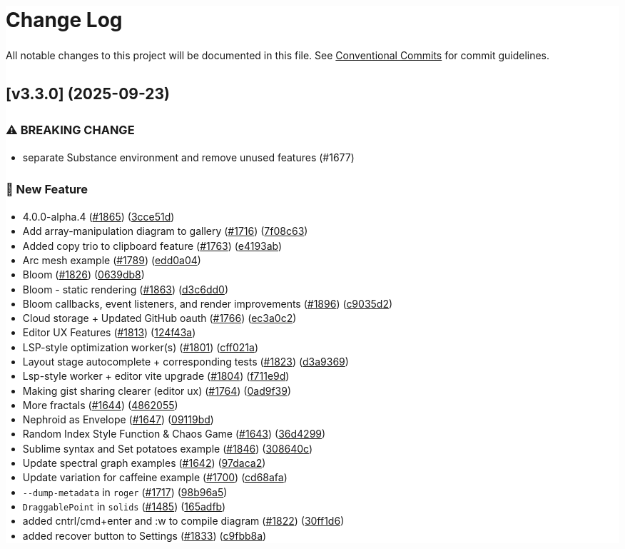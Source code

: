 # Change Log

All notable changes to this project will be documented in this file.
See [Conventional Commits](https://conventionalcommits.org) for commit guidelines.

## [v3.3.0] (2025-09-23)

### :warning: BREAKING CHANGE

- separate Substance environment and remove unused features (#1677)

### :rocket: New Feature

- 4.0.0-alpha.4 ([#1865](https://github.com/penrose/penrose/issues/1865)) ([3cce51d](https://github.com/penrose/penrose/commit/3cce51d26af58058c66c6703680ddad083840ec2))
- Add array-manipulation diagram to gallery ([#1716](https://github.com/penrose/penrose/issues/1716)) ([7f08c63](https://github.com/penrose/penrose/commit/7f08c636bfbcdf09c465bf5e244f31a42a3cf6e7))
- Added copy trio to clipboard feature ([#1763](https://github.com/penrose/penrose/issues/1763)) ([e4193ab](https://github.com/penrose/penrose/commit/e4193ab64e7433b7c61e44ae3d250d5c70683090))
- Arc mesh example ([#1789](https://github.com/penrose/penrose/issues/1789)) ([edd0a04](https://github.com/penrose/penrose/commit/edd0a041068f00e059fa2dfd5b70dd76a5a3df99))
- Bloom ([#1826](https://github.com/penrose/penrose/issues/1826)) ([0639db8](https://github.com/penrose/penrose/commit/0639db88bff04af7e9ac5e01d86c76f96a36fced))
- Bloom - static rendering ([#1863](https://github.com/penrose/penrose/issues/1863)) ([d3c6dd0](https://github.com/penrose/penrose/commit/d3c6dd0ab42d4f6fe64fa47f2ac5a1660c8e552e))
- Bloom callbacks, event listeners, and render improvements ([#1896](https://github.com/penrose/penrose/issues/1896)) ([c9035d2](https://github.com/penrose/penrose/commit/c9035d26713703d4493d2f4df9ad17426080d66e))
- Cloud storage + Updated GitHub oauth ([#1766](https://github.com/penrose/penrose/issues/1766)) ([ec3a0c2](https://github.com/penrose/penrose/commit/ec3a0c20608076e5e6fceb0806324559b17a490a))
- Editor UX Features ([#1813](https://github.com/penrose/penrose/issues/1813)) ([124f43a](https://github.com/penrose/penrose/commit/124f43ac659e22deee8f43c39e0fa4ab61f84886))
- LSP-style optimization worker(s) ([#1801](https://github.com/penrose/penrose/issues/1801)) ([cff021a](https://github.com/penrose/penrose/commit/cff021a613cf1f796efce92e4a58f1dc34d66c65))
- Layout stage autocomplete + corresponding tests ([#1823](https://github.com/penrose/penrose/issues/1823)) ([d3a9369](https://github.com/penrose/penrose/commit/d3a93691e6d781e03d17a66e844d8444d316e993))
- Lsp-style worker + editor vite upgrade ([#1804](https://github.com/penrose/penrose/issues/1804)) ([f711e9d](https://github.com/penrose/penrose/commit/f711e9dff1120ccd799d2544c983be8df26ebafa))
- Making gist sharing clearer (editor ux) ([#1764](https://github.com/penrose/penrose/issues/1764)) ([0ad9f39](https://github.com/penrose/penrose/commit/0ad9f39cd57a8a722241cb89811787a1b6ad236e))
- More fractals ([#1644](https://github.com/penrose/penrose/issues/1644)) ([4862055](https://github.com/penrose/penrose/commit/4862055cb61891e7e55a2e910582fb4fbbb9f205))
- Nephroid as Envelope ([#1647](https://github.com/penrose/penrose/issues/1647)) ([09119bd](https://github.com/penrose/penrose/commit/09119bd26895fa015d3c4864eadb05b1d72f8f9d))
- Random Index Style Function & Chaos Game ([#1643](https://github.com/penrose/penrose/issues/1643)) ([36d4299](https://github.com/penrose/penrose/commit/36d4299a03c965b27b611dbb8c3fee941bbfbb4a))
- Sublime syntax and Set potatoes example ([#1846](https://github.com/penrose/penrose/issues/1846)) ([308640c](https://github.com/penrose/penrose/commit/308640c47ca557efe853137972a637d013e522be))
- Update spectral graph examples ([#1642](https://github.com/penrose/penrose/issues/1642)) ([97daca2](https://github.com/penrose/penrose/commit/97daca2af38db7d7ded95caa754d6e74b8d8e274))
- Update variation for caffeine example ([#1700](https://github.com/penrose/penrose/issues/1700)) ([cd68afa](https://github.com/penrose/penrose/commit/cd68afa950f1471fe05a9fd6f113686aee3a4841))
- `--dump-metadata` in `roger` ([#1717](https://github.com/penrose/penrose/issues/1717)) ([98b96a5](https://github.com/penrose/penrose/commit/98b96a51a123d69e9525beda7f4b887f359be956))
- `DraggablePoint` in `solids` ([#1485](https://github.com/penrose/penrose/issues/1485)) ([165adfb](https://github.com/penrose/penrose/commit/165adfb170c87a44dd967a7e2d28f46b2e230935))
- added cntrl/cmd+enter and :w to compile diagram ([#1822](https://github.com/penrose/penrose/issues/1822)) ([30ff1d6](https://github.com/penrose/penrose/commit/30ff1d621d83db680c3013b49f82aa4df934fc43))
- added recover button to Settings ([#1833](https://github.com/penrose/penrose/issues/1833)) ([c9fbb8a](https://github.com/penrose/penrose/commit/c9fbb8aa05017a0f381ba68ff7eff856241139ad))